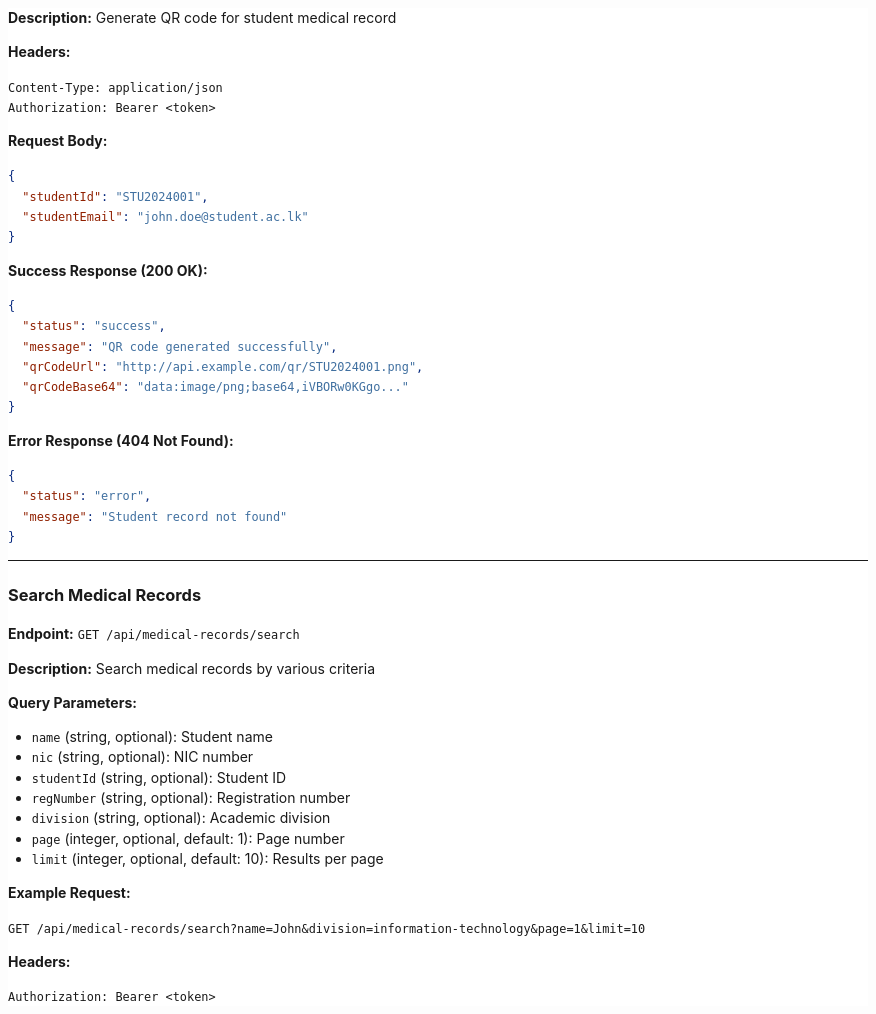 **Description:** Generate QR code for student medical record

**Headers:**
```http
Content-Type: application/json
Authorization: Bearer <token>
```

**Request Body:**
```json
{
  "studentId": "STU2024001",
  "studentEmail": "john.doe@student.ac.lk"
}
```

**Success Response (200 OK):**
```json
{
  "status": "success",
  "message": "QR code generated successfully",
  "qrCodeUrl": "http://api.example.com/qr/STU2024001.png",
  "qrCodeBase64": "data:image/png;base64,iVBORw0KGgo..."
}
```

**Error Response (404 Not Found):**
```json
{
  "status": "error",
  "message": "Student record not found"
}
```

---

### Search Medical Records

**Endpoint:** `GET /api/medical-records/search`

**Description:** Search medical records by various criteria

**Query Parameters:**
- `name` (string, optional): Student name
- `nic` (string, optional): NIC number
- `studentId` (string, optional): Student ID
- `regNumber` (string, optional): Registration number
- `division` (string, optional): Academic division
- `page` (integer, optional, default: 1): Page number
- `limit` (integer, optional, default: 10): Results per page

**Example Request:**
```
GET /api/medical-records/search?name=John&division=information-technology&page=1&limit=10
```

**Headers:**
```http
Authorization: Bearer <token>
```
